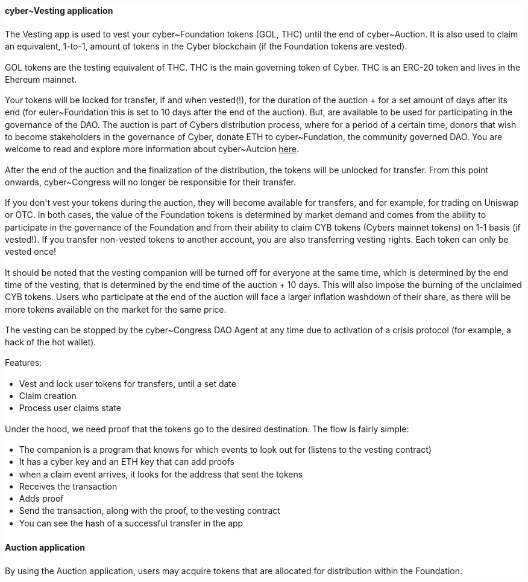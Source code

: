 #### cyber~Vesting application
The Vesting app is used to vest your cyber\~Foundation tokens (GOL, THC)  until the end of cyber\~Auction. It is also used to claim an equivalent, 1-to-1, amount of tokens in the Cyber blockchain (if the Foundation tokens are vested).

GOL tokens are the testing equivalent of THC. THC is the main governing token of Cyber. THC is an ERC-20 token and lives in the Ehereum mainnet. 

Your tokens will be locked for transfer, if and when vested(!), for the duration of the auction + for a set amount of days after its end (for euler~Foundation this is set to 10 days after the end of the auction). But, are available to be used for participating in the governance of the DAO. The auction is part of Cybers distribution process, where for a period of a certain time, donors that wish to become stakeholders in the governance of Cyber, donate ETH to cyber\~Fundation, the community governed DAO. You are welcome to read and explore more information about cyber\~Autcion [here](https://github.com/cybercongress/congress/blob/master/ecosystem/Cyber%20Homestead%20doc.md#cyberauction-or-auction).

After the end of the auction and the finalization of the distribution, the tokens will be unlocked for transfer. From this point onwards, cyber\~Congress will no longer be responsible for their transfer.

If you don't vest your tokens during the auction, they will become available for transfers, and for example, for trading on Uniswap or OTC. In both cases, the value of the Foundation tokens is determined by market demand and comes from the ability to participate in the governance of the Foundation and from their ability to claim CYB tokens (Cybers mainnet tokens) on 1-1 basis (if vested!). If you transfer non-vested tokens to another account, you are also transferring vesting rights. Each token can only be vested once! 

It should be noted that the vesting companion will be turned off for everyone at the same time, which is determined by the end time of the vesting, that is determined by the end time of the auction + 10 days. This will also impose the burning of the unclaimed CYB tokens. Users who participate at the end of the auction will face a larger inflation washdown of their share, as there will be more tokens available on the market for the same price.  

The vesting can be stopped by the cyber~Congress DAO Agent at any time due to activation of a crisis protocol (for example, a hack of the hot wallet).

Features:
- Vest and lock user tokens for transfers, until a set date
- Claim creation
- Process user claims state

Under the hood, we need proof that the tokens go to the desired destination. The flow is fairly simple:
- The companion is a program that knows for which events to look out for (listens to the vesting contract)
- It has a cyber key and an ETH key that can add proofs 
- when a claim event arrives, it looks for the address that sent the tokens
- Receives the transaction
- Adds proof
- Send the transaction, along with the proof, to the vesting contract 
- You can see the hash of a successful transfer in the app

#### Auction application
By using the Auction application, users may acquire tokens that are allocated for distribution within the Foundation.
